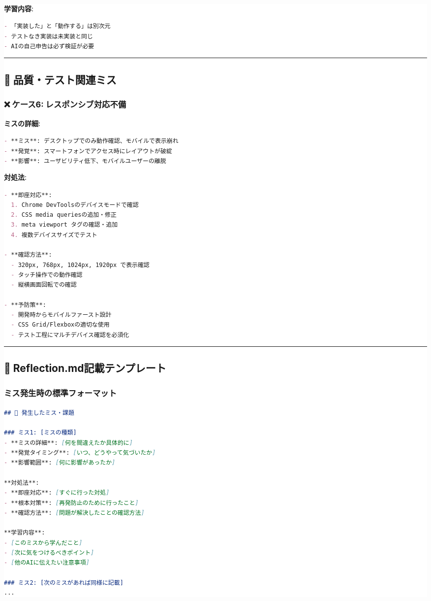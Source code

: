 **学習内容**:
```markdown
- 「実装した」と「動作する」は別次元
- テストなき実装は未実装と同じ
- AIの自己申告は必ず検証が必要
```

---

## 🚀 品質・テスト関連ミス

### ❌ ケース6: レスポンシブ対応不備

**ミスの詳細**:
```markdown
- **ミス**: デスクトップでのみ動作確認、モバイルで表示崩れ
- **発覚**: スマートフォンでアクセス時にレイアウトが破綻
- **影響**: ユーザビリティ低下、モバイルユーザーの離脱
```

**対処法**:
```markdown
- **即座対応**:
  1. Chrome DevToolsのデバイスモードで確認
  2. CSS media queriesの追加・修正
  3. meta viewport タグの確認・追加
  4. 複数デバイスサイズでテスト

- **確認方法**:
  - 320px, 768px, 1024px, 1920px で表示確認
  - タッチ操作での動作確認
  - 縦横画面回転での確認

- **予防策**:
  - 開発時からモバイルファースト設計
  - CSS Grid/Flexboxの適切な使用
  - テスト工程にマルチデバイス確認を必須化
```

---

## 📝 Reflection.md記載テンプレート

### ミス発生時の標準フォーマット

```markdown
## 🚨 発生したミス・課題

### ミス1: [ミスの種類]
- **ミスの詳細**: [何を間違えたか具体的に]
- **発覚タイミング**: [いつ、どうやって気づいたか]
- **影響範囲**: [何に影響があったか]

**対処法**:
- **即座対応**: [すぐに行った対処]
- **根本対策**: [再発防止のために行ったこと]
- **確認方法**: [問題が解決したことの確認方法]

**学習内容**:
- [このミスから学んだこと]
- [次に気をつけるべきポイント]
- [他のAIに伝えたい注意事項]

### ミス2: [次のミスがあれば同様に記載]
...
```